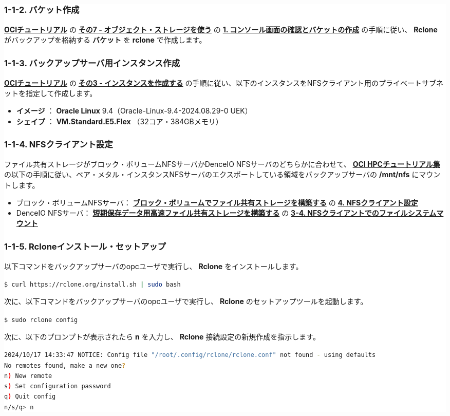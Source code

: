 ### 1-1-2. バケット作成

**[OCIチュートリアル](https://oracle-japan.github.io/ocitutorials/)** の  **[その7 - オブジェクト・ストレージを使う](https://oracle-japan.github.io/ocitutorials/beginners/object-storage/)** の **[1. コンソール画面の確認とバケットの作成](https://oracle-japan.github.io/ocitutorials/beginners/object-storage/#1-%E3%82%B3%E3%83%B3%E3%82%BD%E3%83%BC%E3%83%AB%E7%94%BB%E9%9D%A2%E3%81%AE%E7%A2%BA%E8%AA%8D%E3%81%A8%E3%83%90%E3%82%B1%E3%83%83%E3%83%88%E3%81%AE%E4%BD%9C%E6%88%90)** の手順に従い、 **Rclone** がバックアップを格納する **バケット** を **rclone** で作成します。

### 1-1-3. バックアップサーバ用インスタンス作成

**[OCIチュートリアル](https://oracle-japan.github.io/ocitutorials/)** の **[その3 - インスタンスを作成する](https://oracle-japan.github.io/ocitutorials/beginners/creating-compute-instance)** の手順に従い、以下のインスタンスをNFSクライアント用のプライベートサブネットを指定して作成します。

- **イメージ** ： **Oracle Linux** 9.4（Oracle-Linux-9.4-2024.08.29-0 UEK）
- **シェイプ** ： **VM.Standard.E5.Flex** （32コア・384GBメモリ）

### 1-1-4. NFSクライアント設定

ファイル共有ストレージがブロック・ボリュームNFSサーバかDenceIO NFSサーバのどちらかに合わせて、 **[OCI HPCチュートリアル集](/ocitutorials/hpc/#1-oci-hpcチュートリアル集)** の以下の手順に従い、ベア・メタル・インスタンスNFSサーバのエクスポートしている領域をバックアップサーバの **/mnt/nfs** にマウントします。

- ブロック・ボリュームNFSサーバ： **[ブロック・ボリュームでファイル共有ストレージを構築する](/ocitutorials/hpc/spinup-nfs-server/)** の **[4. NFSクライアント設定](https://oracle-japan.github.io/ocitutorials/hpc/spinup-nfs-server/#4-nfs%E3%82%AF%E3%83%A9%E3%82%A4%E3%82%A2%E3%83%B3%E3%83%88%E8%A8%AD%E5%AE%9A)**
- DenceIO NFSサーバ： **[短期保存データ用高速ファイル共有ストレージを構築する](/ocitutorials/hpc/spinup-nfs-server-nvme/)** の **[3-4. NFSクライアントでのファイルシステムマウント](https://oracle-japan.github.io/ocitutorials/hpc/spinup-nfs-server-nvme/#3-4-nfs%E3%82%AF%E3%83%A9%E3%82%A4%E3%82%A2%E3%83%B3%E3%83%88%E3%81%A7%E3%81%AE%E3%83%95%E3%82%A1%E3%82%A4%E3%83%AB%E3%82%B7%E3%82%B9%E3%83%86%E3%83%A0%E3%83%9E%E3%82%A6%E3%83%B3%E3%83%88)**

### 1-1-5. Rcloneインストール・セットアップ

以下コマンドをバックアップサーバのopcユーザで実行し、 **Rclone** をインストールします。

```sh
$ curl https://rclone.org/install.sh | sudo bash
```

次に、以下コマンドをバックアップサーバのopcユーザで実行し、 **Rclone** のセットアップツールを起動します。

```sh
$ sudo rclone config
```

次に、以下のプロンプトが表示されたら **n** を入力し、 **Rclone** 接続設定の新規作成を指示します。

```sh
2024/10/17 14:33:47 NOTICE: Config file "/root/.config/rclone/rclone.conf" not found - using defaults
No remotes found, make a new one?
n) New remote
s) Set configuration password
q) Quit config
n/s/q> n
```
